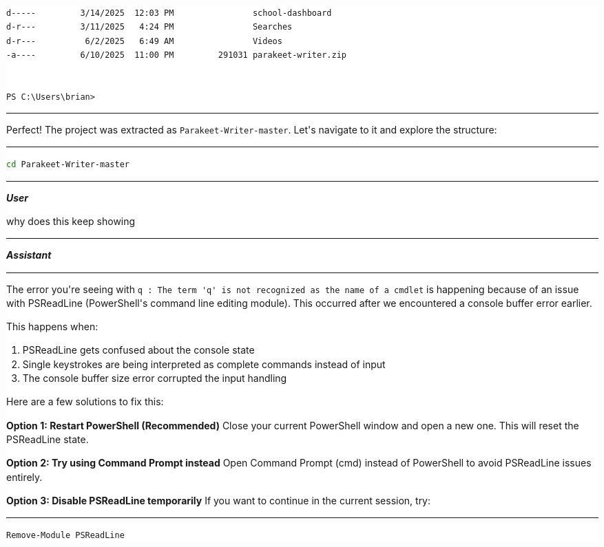 ```
d-----         3/14/2025  12:03 PM                school-dashboard
d-r---         3/11/2025   4:24 PM                Searches
d-r---          6/2/2025   6:49 AM                Videos
-a----         6/10/2025  11:00 PM         291031 parakeet-writer.zip


PS C:\Users\brian>
```

---

Perfect! The project was extracted as `Parakeet-Writer-master`. Let's navigate to it and explore the structure:

---

```bash
cd Parakeet-Writer-master
```

---

_**User**_

 why does this keep showing

---

_**Assistant**_



---

The error you're seeing with `q : The term 'q' is not recognized as the name of a cmdlet` is happening because of an issue with PSReadLine (PowerShell's command line editing module). This occurred after we encountered a console buffer error earlier.

This happens when:
1. PSReadLine gets confused about the console state
2. Single keystrokes are being interpreted as complete commands instead of input
3. The console buffer size error corrupted the input handling

Here are a few solutions to fix this:

**Option 1: Restart PowerShell (Recommended)**
Close your current PowerShell window and open a new one. This will reset the PSReadLine state.

**Option 2: Try using Command Prompt instead**
Open Command Prompt (cmd) instead of PowerShell to avoid PSReadLine issues entirely.

**Option 3: Disable PSReadLine temporarily**
If you want to continue in the current session, try:

---

```bash
Remove-Module PSReadLine
```
